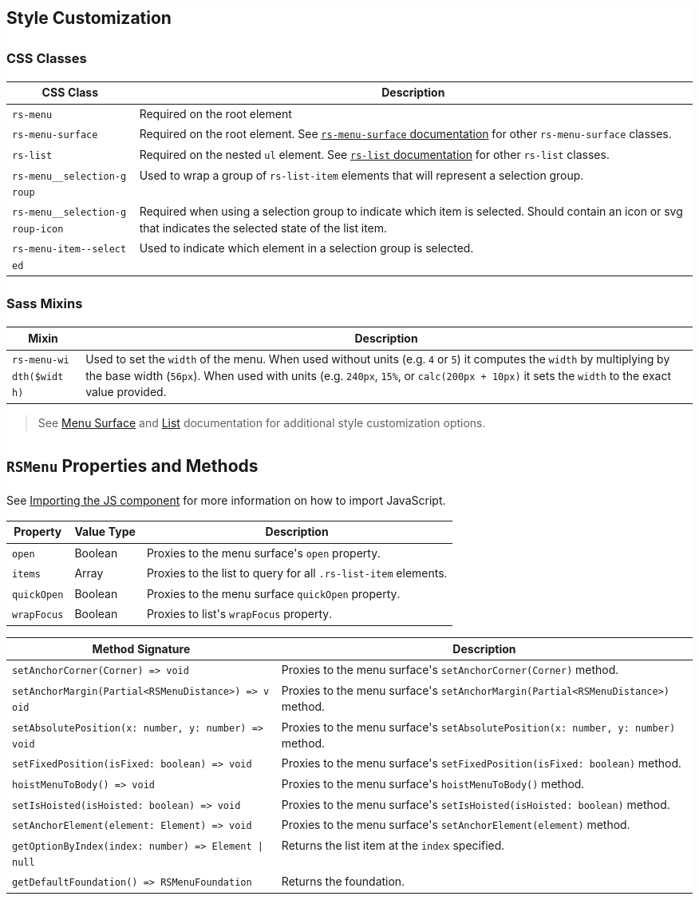 ## Style Customization

### CSS Classes

CSS Class | Description
--- | ---
`rs-menu` | Required on the root element
`rs-menu-surface` | Required on the root element. See [`rs-menu-surface` documentation](../rs-menu-surface) for other `rs-menu-surface` classes.
`rs-list` | Required on the nested `ul` element. See [`rs-list` documentation](../rs-list) for other `rs-list` classes.
`rs-menu__selection-group` | Used to wrap a group of `rs-list-item` elements that will represent a selection group.
`rs-menu__selection-group-icon` | Required when using a selection group to indicate which item is selected. Should contain an icon or svg that indicates the selected state of the list item.
`rs-menu-item--selected` | Used to indicate which element in a selection group is selected.

### Sass Mixins

Mixin | Description
--- | ---
`rs-menu-width($width)` | Used to set the `width` of the menu. When used without units (e.g. `4` or `5`) it computes the `width` by multiplying by the base width (`56px`). When used with units (e.g. `240px`, `15%`, or `calc(200px + 10px)` it sets the `width` to the exact value provided.

> See [Menu Surface](../rs-menu-surface/README.md#sass-mixins) and [List](../rs-list/README.md#sass-mixins) documentation for additional style customization options.

## `RSMenu` Properties and Methods

See [Importing the JS component](../../docs/importing-js.md) for more information on how to import JavaScript.

Property | Value Type | Description
--- | --- | ---
`open` | Boolean | Proxies to the menu surface's `open` property.
`items` | Array<Element> | Proxies to the list to query for all `.rs-list-item` elements.
`quickOpen` | Boolean | Proxies to the menu surface `quickOpen` property.
`wrapFocus` | Boolean | Proxies to list's `wrapFocus` property.

Method Signature | Description
--- | ---
`setAnchorCorner(Corner) => void` | Proxies to the menu surface's `setAnchorCorner(Corner)` method.
`setAnchorMargin(Partial<RSMenuDistance>) => void` | Proxies to the menu surface's `setAnchorMargin(Partial<RSMenuDistance>)` method.
`setAbsolutePosition(x: number, y: number) => void` | Proxies to the menu surface's `setAbsolutePosition(x: number, y: number)` method.
`setFixedPosition(isFixed: boolean) => void` | Proxies to the menu surface's `setFixedPosition(isFixed: boolean)` method.
`hoistMenuToBody() => void` | Proxies to the menu surface's `hoistMenuToBody()` method.
`setIsHoisted(isHoisted: boolean) => void` | Proxies to the menu surface's `setIsHoisted(isHoisted: boolean)` method.
`setAnchorElement(element: Element) => void` | Proxies to the menu surface's `setAnchorElement(element)` method.
`getOptionByIndex(index: number) => Element \| null` | Returns the list item at the `index` specified.
`getDefaultFoundation() => RSMenuFoundation` | Returns the foundation.
